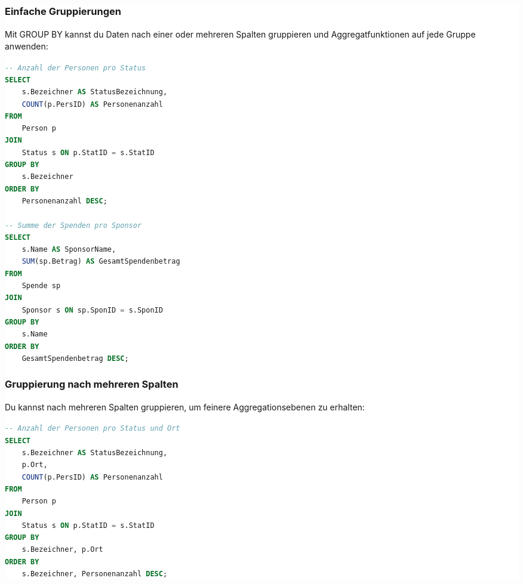 ### Einfache Gruppierungen

Mit GROUP BY kannst du Daten nach einer oder mehreren Spalten gruppieren und Aggregatfunktionen auf jede Gruppe anwenden:

```sql
-- Anzahl der Personen pro Status
SELECT 
    s.Bezeichner AS StatusBezeichnung,
    COUNT(p.PersID) AS Personenanzahl
FROM 
    Person p
JOIN 
    Status s ON p.StatID = s.StatID
GROUP BY 
    s.Bezeichner
ORDER BY 
    Personenanzahl DESC;

-- Summe der Spenden pro Sponsor
SELECT 
    s.Name AS SponsorName,
    SUM(sp.Betrag) AS GesamtSpendenbetrag
FROM 
    Spende sp
JOIN 
    Sponsor s ON sp.SponID = s.SponID
GROUP BY 
    s.Name
ORDER BY 
    GesamtSpendenbetrag DESC;
```

### Gruppierung nach mehreren Spalten

Du kannst nach mehreren Spalten gruppieren, um feinere Aggregationsebenen zu erhalten:

```sql
-- Anzahl der Personen pro Status und Ort
SELECT 
    s.Bezeichner AS StatusBezeichnung,
    p.Ort,
    COUNT(p.PersID) AS Personenanzahl
FROM 
    Person p
JOIN 
    Status s ON p.StatID = s.StatID
GROUP BY 
    s.Bezeichner, p.Ort
ORDER BY 
    s.Bezeichner, Personenanzahl DESC;
```
